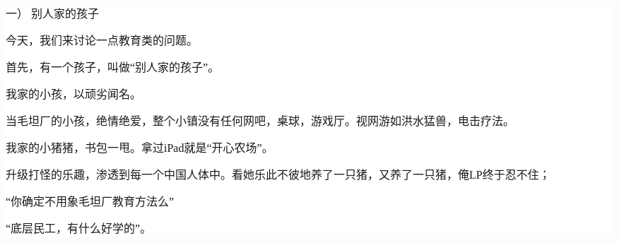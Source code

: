</span>
</p>
<p style="line-height:150%">
<span style="font-size:16px;line-height:150%;font-family:华文楷体">
</span>
</p>
<p style="line-height:150%">
<span style="font-size:16px;line-height:150%;font-family:华文楷体">
          一）
          <span style="font-variant-numeric: normal;font-stretch: normal;font-size: 9px;line-height: normal">
</span>
          别人家的孩子
         </span>
</p>
<p style="line-height:150%">
<span style="font-size:16px;line-height:150%;font-family:华文楷体">
</span>
</p>
<p style="line-height:150%">
<span style="font-size:16px;line-height:150%;font-family:华文楷体">
          今天，我们来讨论一点教育类的问题。
         </span>
</p>
<p style="line-height:150%">
<span style="font-size:16px;line-height:150%;font-family:华文楷体">
          首先，有一个孩子，叫做“别人家的孩子”。
         </span>
</p>
<p style="line-height:150%">
<span style="font-size:16px;line-height:150%;font-family:华文楷体">
</span>
</p>
<p style="line-height:150%">
<span style="font-size:16px;line-height:150%;font-family:华文楷体">
          我家的小孩，以顽劣闻名。
         </span>
</p>
<p style="line-height:150%">
<span style="font-size:16px;line-height:150%;font-family:华文楷体">
          当毛坦厂的小孩，绝情绝爱，整个小镇没有任何网吧，桌球，游戏厅。视网游如洪水猛兽，电击疗法。
         </span>
</p>
<p style="line-height:150%">
<span style="font-size:16px;line-height:150%;font-family:华文楷体">
</span>
</p>
<p style="line-height:150%">
<span style="font-size:16px;line-height:150%;font-family:华文楷体">
          我家的小猪猪，书包一甩。拿过iPad就是“开心农场”。
         </span>
</p>
<p style="line-height:150%">
<span style="font-size:16px;line-height:150%;font-family:华文楷体">
          升级打怪的乐趣，渗透到每一个中国人体中。看她乐此不彼地养了一只猪，又养了一只猪，俺LP终于忍不住；
         </span>
</p>
<p style="line-height:150%">
<span style="font-size:16px;line-height:150%;font-family:华文楷体">
          “你确定不用象毛坦厂教育方法么”
         </span>
</p>
<p style="line-height:150%">
<span style="font-size:16px;line-height:150%;font-family:华文楷体">
          “底层民工，有什么好学的”。
